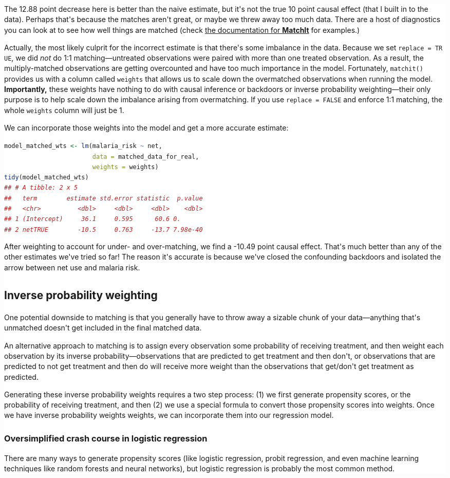 The 12.88 point decrease here is better than the naive estimate, but it's not the true 10 point causal effect (that I built in to the data). Perhaps that's because the matches aren't great, or maybe we threw away too much data. There are a host of diagnostics you can look at to see how well things are matched (check [the documentation for **MatchIt**](http://gking.harvard.edu/matchit) for examples.)

Actually, the most likely culprit for the incorrect estimate is that there's some imbalance in the data. Because we set `replace = TRUE`, we did _not_ do 1:1 matching—untreated observations were paired with more than one treated observation. As a result, the multiply-matched observations are getting overcounted and have too much importance in the model. Fortunately, `matchit()` provides us with a column called `weights` that allows us to scale down the overmatched observations when running the model. **Importantly,** these weights have nothing to do with causal inference or backdoors or inverse probability weighting—their only purpose is to help scale down the imbalance arising from overmatching. If you use `replace = FALSE` and enforce 1:1 matching, the whole `weights` column will just be 1.

We can incorporate those weights into the model and get a more accurate estimate:


```r
model_matched_wts <- lm(malaria_risk ~ net,
                        data = matched_data_for_real,
                        weights = weights)
tidy(model_matched_wts)
## # A tibble: 2 x 5
##   term        estimate std.error statistic  p.value
##   <chr>          <dbl>     <dbl>     <dbl>    <dbl>
## 1 (Intercept)     36.1     0.595      60.6 0.      
## 2 netTRUE        -10.5     0.763     -13.7 7.98e-40
```

After weighting to account for under- and over-matching, we find a -10.49 point causal effect. That's much better than any of the other estimates we've tried so far! The reason it's accurate is because we've closed the confounding backdoors and isolated the arrow between net use and malaria risk.


## Inverse probability weighting

One potential downside to matching is that you generally have to throw away a sizable chunk of your data—anything that's unmatched doesn't get included in the final matched data.

An alternative approach to matching is to assign every observation some probability of receiving treatment, and then weight each observation by its inverse probability—observations that are predicted to get treatment and then don't, or observations that are predicted to not get treatment and then do will receive more weight than the observations that get/don't get treatment as predicted.

Generating these inverse probability weights requires a two step process: (1) we first generate propensity scores, or the probability of receiving treatment, and then (2) we use a special formula to convert those propensity scores into weights. Once we have inverse probability weights weights, we can incorporate them into our regression model.

### Oversimplified crash course in logistic regression

There are many ways to generate propensity scores (like logistic regression, probit regression, and even machine learning techniques like random forests and neural networks), but logistic regression is probably the most common method.
